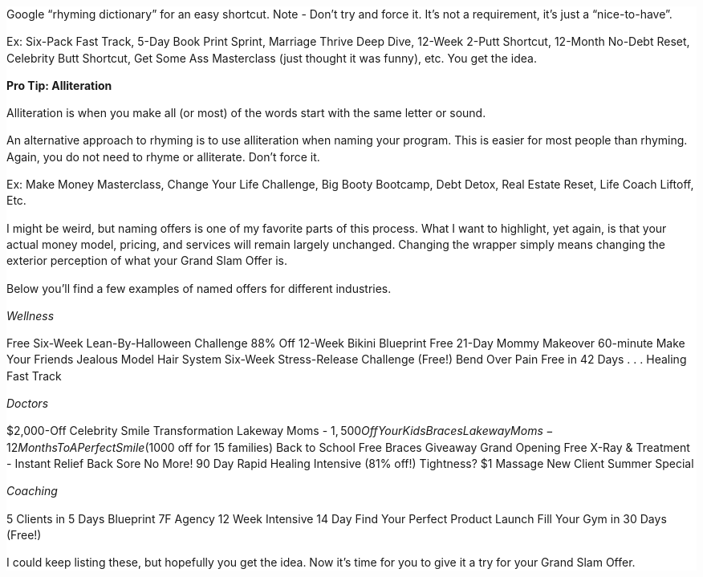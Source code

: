Google “rhyming dictionary” for an easy shortcut. Note - Don’t try and force it. It’s not a requirement, it’s just a “nice-to-have”.

Ex: Six-Pack Fast Track, 5-Day Book Print Sprint, Marriage Thrive Deep Dive, 12-Week 2-Putt Shortcut, 12-Month No-Debt Reset, Celebrity Butt Shortcut, Get Some Ass Masterclass (just thought it was funny), etc. You get the idea.

**Pro Tip: Alliteration**

Alliteration is when you make all (or most) of the words start with the same letter or sound.

An alternative approach to rhyming is to use alliteration when naming your program. This is easier for most people than rhyming. Again, you do not need to rhyme or alliterate. Don’t force it.

Ex: Make Money Masterclass, Change Your Life Challenge, Big Booty Bootcamp, Debt Detox, Real Estate Reset, Life Coach Liftoff, Etc.




I might be weird, but naming offers is one of my favorite parts of this process. What I want to highlight, yet again, is that your actual money model, pricing, and services will remain largely unchanged. Changing the wrapper simply means changing the exterior perception of what your Grand Slam Offer is.

Below you’ll find a few examples of named offers for different industries.

*Wellness*

Free Six-Week Lean-By-Halloween Challenge
88% Off 12-Week Bikini Blueprint
Free 21-Day Mommy Makeover
60-minute Make Your Friends Jealous Model Hair System
Six-Week Stress-Release Challenge
(Free!) Bend Over Pain Free in 42 Days . . . Healing Fast Track



*Doctors*

$2,000-Off Celebrity Smile Transformation
Lakeway Moms - $1,500 Off Your Kids Braces
Lakeway Moms - 12 Months To A Perfect Smile ($1000 off for 15 families)
Back to School Free Braces Giveaway
Grand Opening Free X-Ray & Treatment - Instant Relief
Back Sore No More! 90 Day Rapid Healing Intensive (81% off!)
Tightness? $1 Massage New Client Summer Special



*Coaching*

5 Clients in 5 Days Blueprint
7F Agency 12 Week Intensive
14 Day Find Your Perfect Product Launch
Fill Your Gym in 30 Days (Free!)



I could keep listing these, but hopefully you get the idea. Now it’s time for you to give it a try for your Grand Slam Offer.
